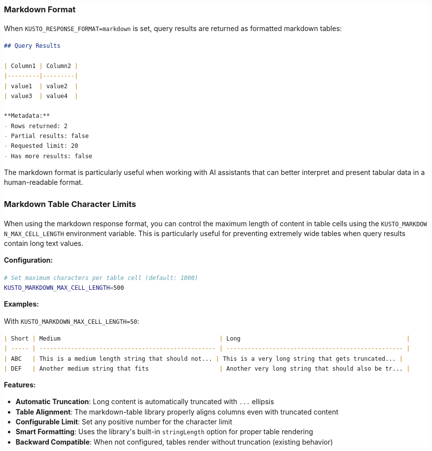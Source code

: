 ### Markdown Format

When `KUSTO_RESPONSE_FORMAT=markdown` is set, query results are returned as formatted markdown tables:

```markdown
## Query Results

| Column1 | Column2 |
|---------|---------|
| value1  | value2  |
| value3  | value4  |

**Metadata:**
- Rows returned: 2
- Partial results: false
- Requested limit: 20
- Has more results: false
```

The markdown format is particularly useful when working with AI assistants that can better interpret and present tabular data in a human-readable format.

### Markdown Table Character Limits

When using the markdown response format, you can control the maximum length of content in table cells using the `KUSTO_MARKDOWN_MAX_CELL_LENGTH` environment variable. This is particularly useful for preventing extremely wide tables when query results contain long text values.

**Configuration:**

```bash
# Set maximum characters per table cell (default: 1000)
KUSTO_MARKDOWN_MAX_CELL_LENGTH=500
```

**Examples:**

With `KUSTO_MARKDOWN_MAX_CELL_LENGTH=50`:

```markdown
| Short | Medium                                             | Long                                               |
| ----- | -------------------------------------------------- | -------------------------------------------------- |
| ABC   | This is a medium length string that should not... | This is a very long string that gets truncated... |
| DEF   | Another medium string that fits                    | Another very long string that should also be tr... |
```

**Features:**

- **Automatic Truncation**: Long content is automatically truncated with `...` ellipsis
- **Table Alignment**: The markdown-table library properly aligns columns even with truncated content
- **Configurable Limit**: Set any positive number for the character limit
- **Smart Formatting**: Uses the library's built-in `stringLength` option for proper table rendering
- **Backward Compatible**: When not configured, tables render without truncation (existing behavior)
